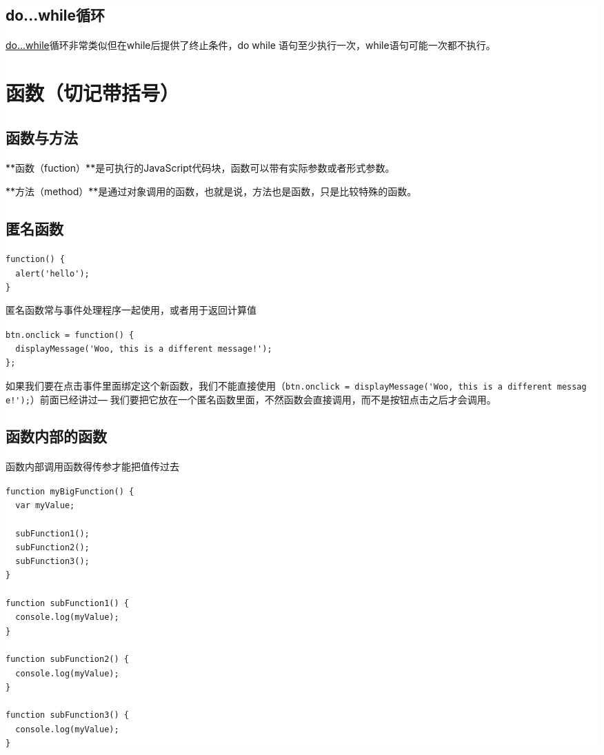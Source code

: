 ## do...while循环

[do...while](https://developer.mozilla.org/en-US/docs/Web/JavaScript/Reference/Statements/do...while)循环非常类似但在while后提供了终止条件，do while 语句至少执行一次，while语句可能一次都不执行。

# 函数（切记带括号）

## 函数与方法

**函数（fuction）**是可执行的JavaScript代码块，函数可以带有实际参数或者形式参数。

**方法（method）**是通过对象调用的函数，也就是说，方法也是函数，只是比较特殊的函数。

## 匿名函数

```
function() {
  alert('hello');
}
```

匿名函数常与事件处理程序一起使用，或者用于返回计算值

```
btn.onclick = function() {
  displayMessage('Woo, this is a different message!');
};
```

  如果我们要在点击事件里面绑定这个新函数，我们不能直接使用（`btn.onclick = displayMessage('Woo, this is a different message!');`）前面已经讲过— 我们要把它放在一个匿名函数里面，不然函数会直接调用，而不是按钮点击之后才会调用。

## 函数内部的函数

函数内部调用函数得传参才能把值传过去

```
function myBigFunction() {
  var myValue;

  subFunction1();
  subFunction2();
  subFunction3();
}

function subFunction1() {
  console.log(myValue);
}

function subFunction2() {
  console.log(myValue);
}

function subFunction3() {
  console.log(myValue);
}
```
